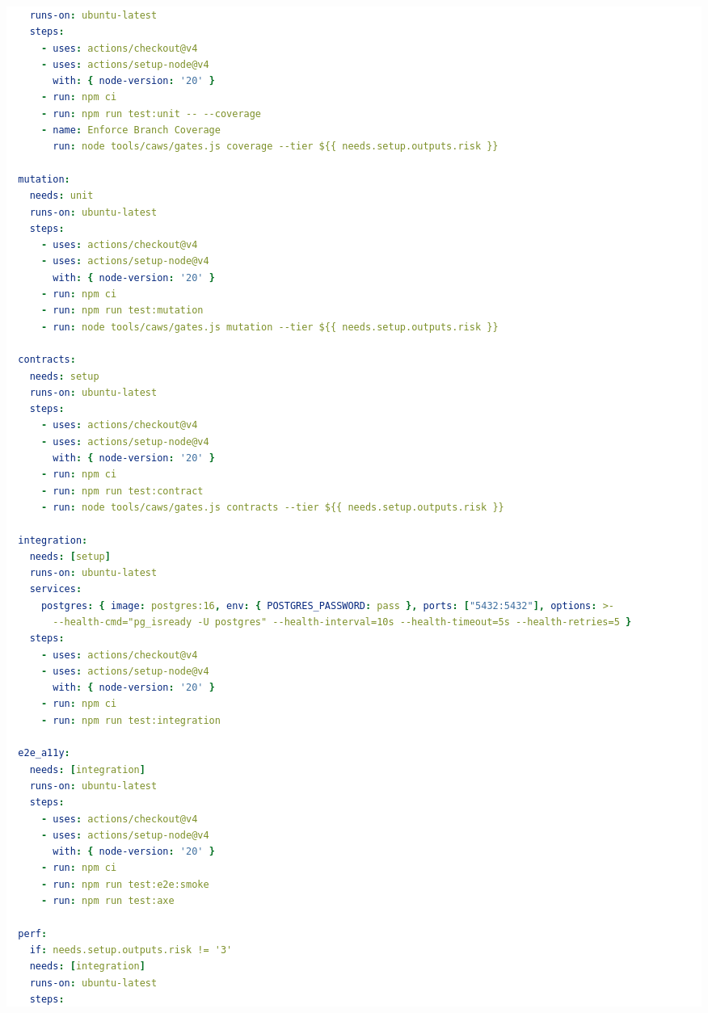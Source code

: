 ```yaml
    runs-on: ubuntu-latest
    steps:
      - uses: actions/checkout@v4
      - uses: actions/setup-node@v4
        with: { node-version: '20' }
      - run: npm ci
      - run: npm run test:unit -- --coverage
      - name: Enforce Branch Coverage
        run: node tools/caws/gates.js coverage --tier ${{ needs.setup.outputs.risk }}

  mutation:
    needs: unit
    runs-on: ubuntu-latest
    steps:
      - uses: actions/checkout@v4
      - uses: actions/setup-node@v4
        with: { node-version: '20' }
      - run: npm ci
      - run: npm run test:mutation
      - run: node tools/caws/gates.js mutation --tier ${{ needs.setup.outputs.risk }}

  contracts:
    needs: setup
    runs-on: ubuntu-latest
    steps:
      - uses: actions/checkout@v4
      - uses: actions/setup-node@v4
        with: { node-version: '20' }
      - run: npm ci
      - run: npm run test:contract
      - run: node tools/caws/gates.js contracts --tier ${{ needs.setup.outputs.risk }}

  integration:
    needs: [setup]
    runs-on: ubuntu-latest
    services:
      postgres: { image: postgres:16, env: { POSTGRES_PASSWORD: pass }, ports: ["5432:5432"], options: >-
        --health-cmd="pg_isready -U postgres" --health-interval=10s --health-timeout=5s --health-retries=5 }
    steps:
      - uses: actions/checkout@v4
      - uses: actions/setup-node@v4
        with: { node-version: '20' }
      - run: npm ci
      - run: npm run test:integration

  e2e_a11y:
    needs: [integration]
    runs-on: ubuntu-latest
    steps:
      - uses: actions/checkout@v4
      - uses: actions/setup-node@v4
        with: { node-version: '20' }
      - run: npm ci
      - run: npm run test:e2e:smoke
      - run: npm run test:axe

  perf:
    if: needs.setup.outputs.risk != '3'
    needs: [integration]
    runs-on: ubuntu-latest
    steps:
```